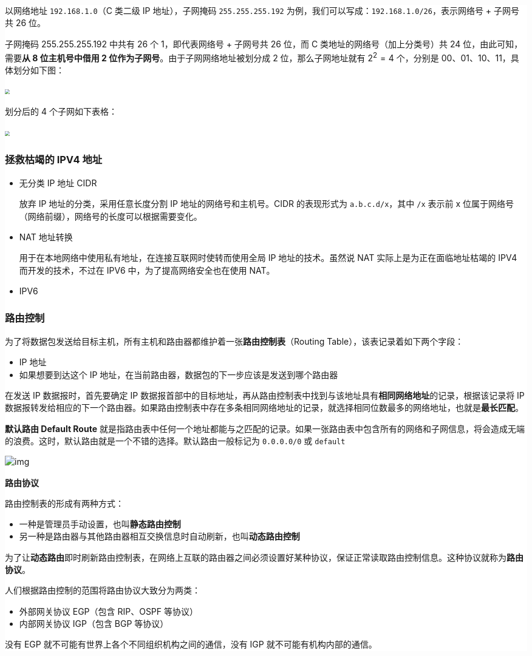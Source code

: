 以网络地址 `192.168.1.0`（C 类二级 IP 地址），子网掩码 `255.255.255.192` 为例，我们可以写成：`192.168.1.0/26`，表示网络号 + 子网号共 26 位。

子网掩码 255.255.255.192 中共有 26 个 1，即代表网络号 + 子网号共 26 位，而 C 类地址的网络号（加上分类号）共 24 位，由此可知，需要**从 8 位主机号中借用 2 位作为子网号**。由于子网网络地址被划分成 2 位，那么子网地址就有 $2^2 = 4$ 个，分别是 00、01、10、11，具体划分如下图：

<img src="http://mdimg.sofice.top/202112221924201.png" style="zoom: 50%;" />

划分后的 4 个子网如下表格：

<img src="http://mdimg.sofice.top/202112221924246.png" style="zoom: 50%;" />

### 拯救枯竭的 IPV4 地址

- 无分类 IP 地址 CIDR

  放弃 IP 地址的分类，采用任意长度分割 IP 地址的网络号和主机号。CIDR 的表现形式为 `a.b.c.d/x`，其中 `/x` 表示前 x 位属于网络号（网络前缀），网络号的长度可以根据需要变化。

- NAT 地址转换

  用于在本地网络中使用私有地址，在连接互联网时使转而使用全局 IP 地址的技术。虽然说 NAT 实际上是为正在面临地址枯竭的 IPV4 而开发的技术，不过在 IPV6 中，为了提高网络安全也在使用 NAT。

- IPV6



### 路由控制

为了将数据包发送给目标主机，所有主机和路由器都维护着一张**路由控制表**（Routing Table），该表记录着如下两个字段：

- IP 地址
- 如果想要到达这个 IP 地址，在当前路由器，数据包的下一步应该是发送到哪个路由器

在发送 IP 数据报时，首先要确定 IP 数据报首部中的目标地址，再从路由控制表中找到与该地址具有**相同网络地址**的记录，根据该记录将 IP 数据报转发给相应的下一个路由器。如果路由控制表中存在多条相同网络地址的记录，就选择相同位数最多的网络地址，也就是**最长匹配**。

**默认路由 Default Route** 就是指路由表中任何一个地址都能与之匹配的记录。如果一张路由表中包含所有的网络和子网信息，将会造成无端的浪费。这时，默认路由就是一个不错的选择。默认路由一般标记为 `0.0.0.0/0` 或 `default`

![img](http://mdimg.sofice.top/202112221943901.png)

**路由协议**

路由控制表的形成有两种方式：

- 一种是管理员手动设置，也叫**静态路由控制**
- 另一种是路由器与其他路由器相互交换信息时自动刷新，也叫**动态路由控制**

为了让**动态路由**即时刷新路由控制表，在网络上互联的路由器之间必须设置好某种协议，保证正常读取路由控制信息。这种协议就称为**路由协议**。

人们根据路由控制的范围将路由协议大致分为两类：

- 外部网关协议 EGP（包含 RIP、OSPF 等协议）
- 内部网关协议 IGP（包含 BGP 等协议）

没有 EGP 就不可能有世界上各个不同组织机构之间的通信，没有 IGP 就不可能有机构内部的通信。

